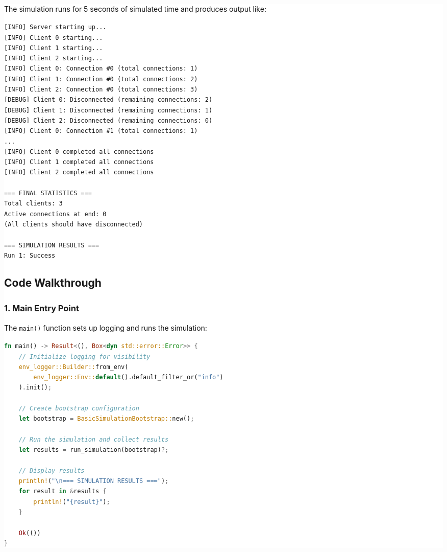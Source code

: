 The simulation runs for 5 seconds of simulated time and produces output like:

```
[INFO] Server starting up...
[INFO] Client 0 starting...
[INFO] Client 1 starting...
[INFO] Client 2 starting...
[INFO] Client 0: Connection #0 (total connections: 1)
[INFO] Client 1: Connection #0 (total connections: 2)
[INFO] Client 2: Connection #0 (total connections: 3)
[DEBUG] Client 0: Disconnected (remaining connections: 2)
[DEBUG] Client 1: Disconnected (remaining connections: 1)
[DEBUG] Client 2: Disconnected (remaining connections: 0)
[INFO] Client 0: Connection #1 (total connections: 1)
...
[INFO] Client 0 completed all connections
[INFO] Client 1 completed all connections
[INFO] Client 2 completed all connections

=== FINAL STATISTICS ===
Total clients: 3
Active connections at end: 0
(All clients should have disconnected)

=== SIMULATION RESULTS ===
Run 1: Success
```

## Code Walkthrough

### 1. Main Entry Point

The `main()` function sets up logging and runs the simulation:

```rust
fn main() -> Result<(), Box<dyn std::error::Error>> {
    // Initialize logging for visibility
    env_logger::Builder::from_env(
        env_logger::Env::default().default_filter_or("info")
    ).init();

    // Create bootstrap configuration
    let bootstrap = BasicSimulationBootstrap::new();

    // Run the simulation and collect results
    let results = run_simulation(bootstrap)?;

    // Display results
    println!("\n=== SIMULATION RESULTS ===");
    for result in &results {
        println!("{result}");
    }

    Ok(())
}
```
